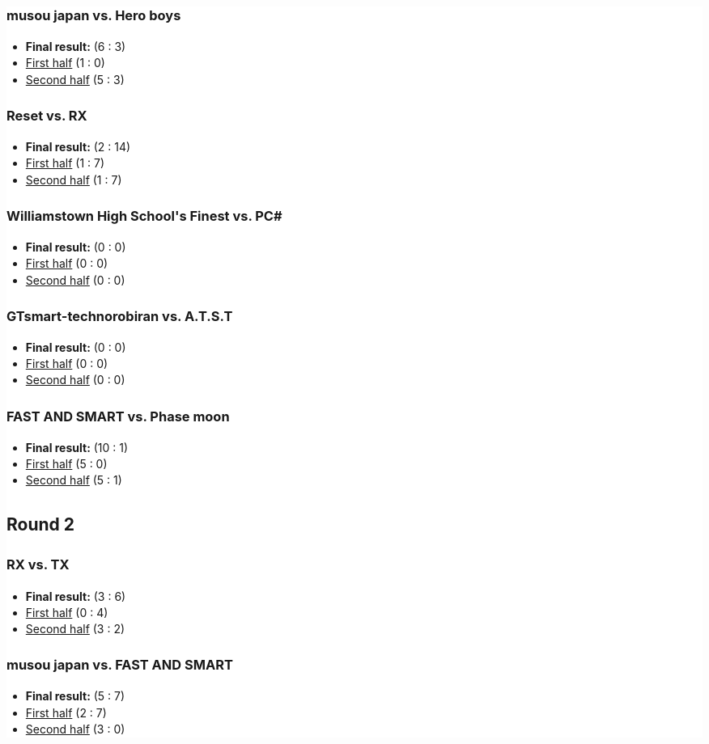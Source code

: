 
### musou japan vs. Hero boys
- **Final result:** (6 : 3)
- [First half](https://robocupjuniortc.github.io/soccersim-outputs-2021/qualifications-outputs/qap/qap_1_08-1/qap_1_08_-_1_-_Hero_boys_vs_musou_japan-20210530T181336-new.html) (1 : 0)
- [Second half](https://robocupjuniortc.github.io/soccersim-outputs-2021/qualifications-outputs/qap/qap_1_08-2/qap_1_08_-_2_-_musou_japan_vs_Hero_boys-20210531T040807-new.html) (5 : 3)


### Reset vs. RX
- **Final result:** (2 : 14)
- [First half](https://robocupjuniortc.github.io/soccersim-outputs-2021/qualifications-outputs/qap/qap_1_09-1/qap_1_09_-_1_-_RX_vs_Reset-20210530T182140-new.html) (1 : 7)
- [Second half](https://robocupjuniortc.github.io/soccersim-outputs-2021/qualifications-outputs/qap/qap_1_09-2/qap_1_09_-_2_-_Reset_vs_RX-20210530T183001-new.html) (1 : 7)


### Williamstown High School's Finest vs. PC#
- **Final result:** (0 : 0)
- [First half](https://robocupjuniortc.github.io/soccersim-outputs-2021/qualifications-outputs/qap/qap_1_10-1/qap_1_10_-_1_-_PC#_vs_Williamstown_High_School's_Finest-20210530T183815-new.html) (0 : 0)
- [Second half](https://robocupjuniortc.github.io/soccersim-outputs-2021/qualifications-outputs/qap/qap_1_10-2/qap_1_10_-_2_-_Williamstown_High_School's_Finest_vs_PC#-20210530T184636-new.html) (0 : 0)


### GTsmart-technorobiran vs. A.T.S.T
- **Final result:** (0 : 0)
- [First half](https://robocupjuniortc.github.io/soccersim-outputs-2021/qualifications-outputs/qap/qap_1_11-1/qap_1_11_-_1_-_A.T.S-new.html) (0 : 0)
- [Second half](https://robocupjuniortc.github.io/soccersim-outputs-2021/qualifications-outputs/qap/qap_1_11-2/qap_1_11_-_2_-_GTsmart-technorobiran_vs_A.T.S-new.html) (0 : 0)


### FAST AND SMART vs. Phase moon
- **Final result:** (10 : 1)
- [First half](https://robocupjuniortc.github.io/soccersim-outputs-2021/qualifications-outputs/qap/qap_1_12-1/qap_1_12_-_1_-_Phase_moon_vs_FAST_AND_SMART-20210530T190202-new.html) (5 : 0)
- [Second half](https://robocupjuniortc.github.io/soccersim-outputs-2021/qualifications-outputs/qap/qap_1_12-2/qap_1_12_-_2_-_FAST_AND_SMART_vs_Phase_moon-20210531T042341-new.html) (5 : 1)

## Round 2

### RX vs. TX
- **Final result:** (3 : 6)
- [First half](https://robocupjuniortc.github.io/soccersim-outputs-2021/qualifications-outputs/qap/qap_2_01-1/qap_2_01_-_1_-_TX_vs_RX-20210531T051448-new.html) (0 : 4)
- [Second half](https://robocupjuniortc.github.io/soccersim-outputs-2021/qualifications-outputs/qap/qap_2_01-2/qap_2_01_-_2_-_RX_vs_TX-20210531T052311-new.html) (3 : 2)


### musou japan vs. FAST AND SMART
- **Final result:** (5 : 7)
- [First half](https://robocupjuniortc.github.io/soccersim-outputs-2021/qualifications-outputs/qap/qap_2_02-1/qap_2_02_-_1_-_FAST_AND_SMART_vs_musou_japan-20210531T053101-new.html) (2 : 7)
- [Second half](https://robocupjuniortc.github.io/soccersim-outputs-2021/qualifications-outputs/qap/qap_2_02-2/qap_2_02_-_2_-_musou_japan_vs_FAST_AND_SMART-20210531T053917-new.html) (3 : 0)
